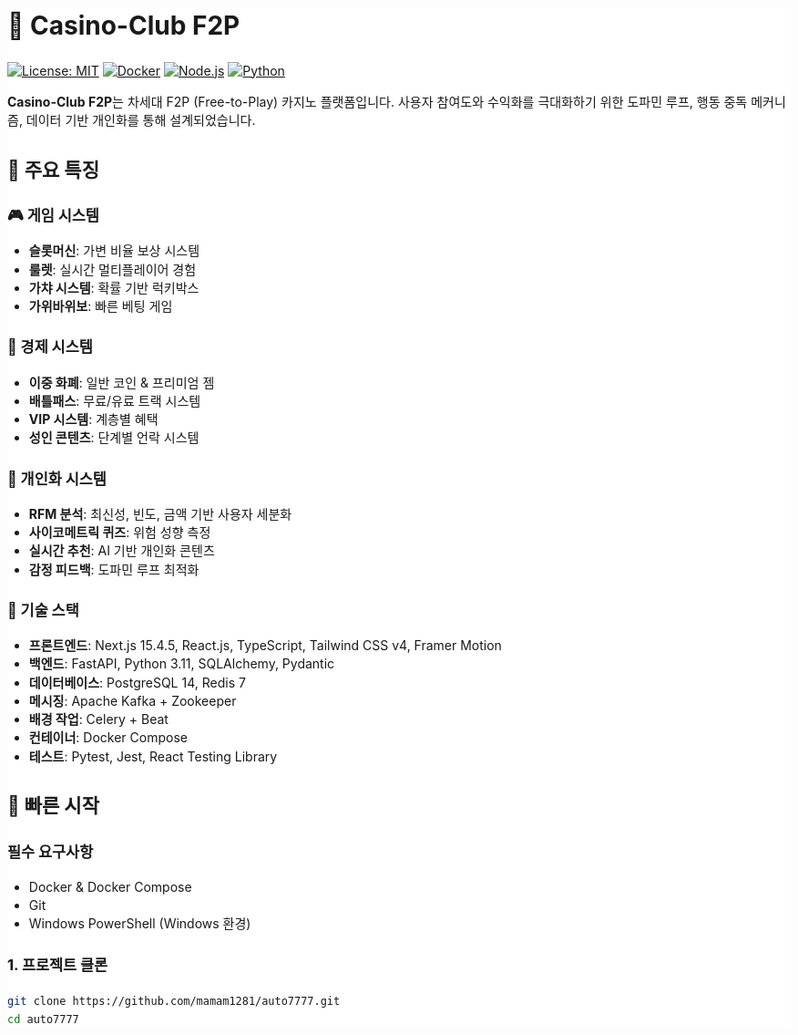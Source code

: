 # 🎰 Casino-Club F2P

[![License: MIT](https://img.shields.io/badge/License-MIT-yellow.svg)](https://opensource.org/licenses/MIT)
[![Docker](https://img.shields.io/badge/Docker-Compose-blue.svg)](https://docs.docker.com/compose/)
[![Node.js](https://img.shields.io/badge/Node.js-18+-green.svg)](https://nodejs.org/)
[![Python](https://img.shields.io/badge/Python-3.11+-blue.svg)](https://python.org/)

**Casino-Club F2P**는 차세대 F2P (Free-to-Play) 카지노 플랫폼입니다. 
사용자 참여도와 수익화를 극대화하기 위한 도파민 루프, 행동 중독 메커니즘, 데이터 기반 개인화를 통해 설계되었습니다.

## 🌟 주요 특징

### 🎮 게임 시스템
- **슬롯머신**: 가변 비율 보상 시스템
- **룰렛**: 실시간 멀티플레이어 경험
- **가챠 시스템**: 확률 기반 럭키박스
- **가위바위보**: 빠른 베팅 게임

### 💎 경제 시스템
- **이중 화폐**: 일반 코인 & 프리미엄 젬
- **배틀패스**: 무료/유료 트랙 시스템
- **VIP 시스템**: 계층별 혜택
- **성인 콘텐츠**: 단계별 언락 시스템

### 🧠 개인화 시스템
- **RFM 분석**: 최신성, 빈도, 금액 기반 사용자 세분화
- **사이코메트릭 퀴즈**: 위험 성향 측정
- **실시간 추천**: AI 기반 개인화 콘텐츠
- **감정 피드백**: 도파민 루프 최적화

### 📱 기술 스택
- **프론트엔드**: Next.js 15.4.5, React.js, TypeScript, Tailwind CSS v4, Framer Motion
- **백엔드**: FastAPI, Python 3.11, SQLAlchemy, Pydantic
- **데이터베이스**: PostgreSQL 14, Redis 7
- **메시징**: Apache Kafka + Zookeeper
- **배경 작업**: Celery + Beat
- **컨테이너**: Docker Compose
- **테스트**: Pytest, Jest, React Testing Library

## 🚀 빠른 시작

### 필수 요구사항
- Docker & Docker Compose
- Git
- Windows PowerShell (Windows 환경)

### 1. 프로젝트 클론
```bash
git clone https://github.com/mamam1281/auto7777.git
cd auto7777
```
